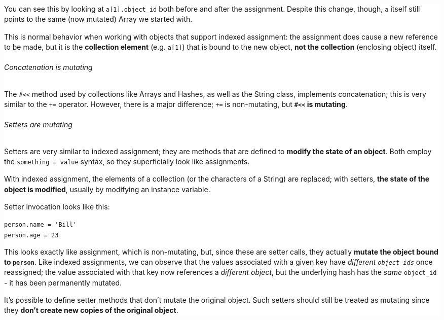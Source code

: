 You can see this by looking at `a[1].object_id` both before and after the assignment. Despite this change, though, `a` itself still points to the same (now mutated) Array we started with.

This is normal behavior when working with objects that support indexed assignment: the assignment does cause a new reference to be made, but it is the __collection element__ (e.g. `a[1]`) that is bound to the new object, __not the collection__ (enclosing object) itself.

###### Concatenation is mutating
The `#<<` method used by collections like Arrays and Hashes, as well as the String class, implements concatenation; this is very similar to the `+=` operator. However, there is a major difference; `+=` is non-mutating, but __`#<<` is mutating__. 

###### Setters are mutating
Setters are very similar to indexed assignment; they are methods that are defined to __modify the state of an object__. Both employ the `something = value` syntax, so they superficially look like assignments. 

With indexed assignment, the elements of a collection (or the characters of a String) are replaced; with setters, __the state of the object is modified__, usually by modifying an instance variable.

Setter invocation looks like this:
```
person.name = 'Bill'
person.age = 23
```
This looks exactly like assignment, which is non-mutating, but, since these are setter calls, they actually __mutate the object bound to `person`__. Like indexed assignments, we can observe that the values associated with a given key have *different `object_ids`* once reassigned; the value associated with that key now references a *different object*, but the underlying hash has the *same* `object_id` - it has been permanently mutated. 

It’s possible to define setter methods that don’t mutate the original object. Such setters should still be treated as mutating since they __don’t create new copies of the original object__.
